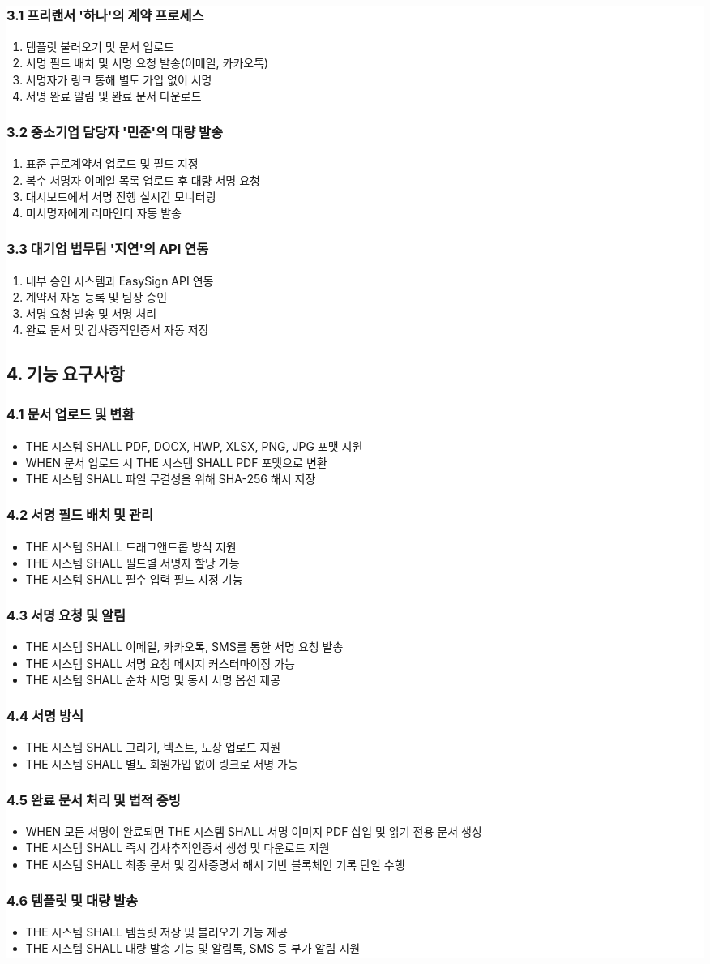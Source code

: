 ### 3.1 프리랜서 '하나'의 계약 프로세스
1. 템플릿 불러오기 및 문서 업로드
2. 서명 필드 배치 및 서명 요청 발송(이메일, 카카오톡)
3. 서명자가 링크 통해 별도 가입 없이 서명
4. 서명 완료 알림 및 완료 문서 다운로드

### 3.2 중소기업 담당자 '민준'의 대량 발송
1. 표준 근로계약서 업로드 및 필드 지정
2. 복수 서명자 이메일 목록 업로드 후 대량 서명 요청
3. 대시보드에서 서명 진행 실시간 모니터링
4. 미서명자에게 리마인더 자동 발송

### 3.3 대기업 법무팀 '지연'의 API 연동
1. 내부 승인 시스템과 EasySign API 연동
2. 계약서 자동 등록 및 팀장 승인
3. 서명 요청 발송 및 서명 처리
4. 완료 문서 및 감사증적인증서 자동 저장

## 4. 기능 요구사항

### 4.1 문서 업로드 및 변환
- THE 시스템 SHALL PDF, DOCX, HWP, XLSX, PNG, JPG 포맷 지원
- WHEN 문서 업로드 시 THE 시스템 SHALL PDF 포맷으로 변환
- THE 시스템 SHALL 파일 무결성을 위해 SHA-256 해시 저장

### 4.2 서명 필드 배치 및 관리
- THE 시스템 SHALL 드래그앤드롭 방식 지원
- THE 시스템 SHALL 필드별 서명자 할당 가능
- THE 시스템 SHALL 필수 입력 필드 지정 기능

### 4.3 서명 요청 및 알림
- THE 시스템 SHALL 이메일, 카카오톡, SMS를 통한 서명 요청 발송
- THE 시스템 SHALL 서명 요청 메시지 커스터마이징 가능
- THE 시스템 SHALL 순차 서명 및 동시 서명 옵션 제공

### 4.4 서명 방식
- THE 시스템 SHALL 그리기, 텍스트, 도장 업로드 지원
- THE 시스템 SHALL 별도 회원가입 없이 링크로 서명 가능

### 4.5 완료 문서 처리 및 법적 증빙
- WHEN 모든 서명이 완료되면 THE 시스템 SHALL 서명 이미지 PDF 삽입 및 읽기 전용 문서 생성
- THE 시스템 SHALL 즉시 감사추적인증서 생성 및 다운로드 지원
- THE 시스템 SHALL 최종 문서 및 감사증명서 해시 기반 블록체인 기록 단일 수행

### 4.6 템플릿 및 대량 발송
- THE 시스템 SHALL 템플릿 저장 및 불러오기 기능 제공
- THE 시스템 SHALL 대량 발송 기능 및 알림톡, SMS 등 부가 알림 지원
